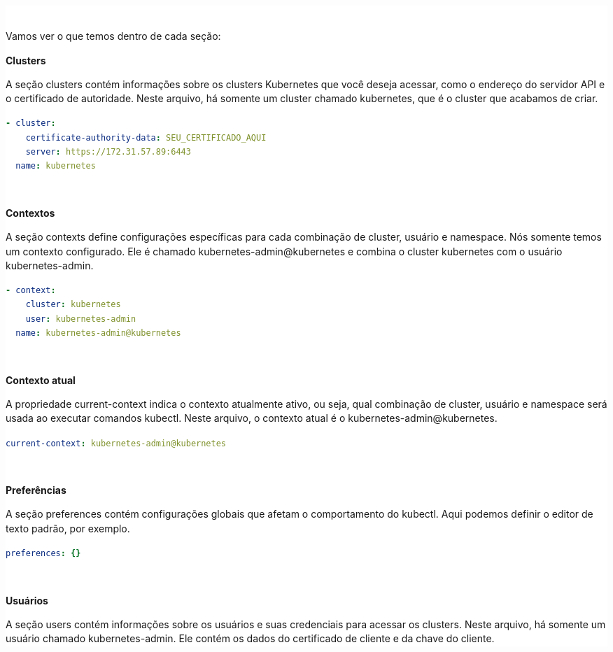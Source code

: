 &nbsp;

Vamos ver o que temos dentro de cada seção:

**Clusters**

A seção clusters contém informações sobre os clusters Kubernetes que você deseja acessar, como o endereço do servidor API e o certificado de autoridade. Neste arquivo, há somente um cluster chamado kubernetes, que é o cluster que acabamos de criar.

```yaml
- cluster:
    certificate-authority-data: SEU_CERTIFICADO_AQUI
    server: https://172.31.57.89:6443
  name: kubernetes
```

&nbsp;

**Contextos**

A seção contexts define configurações específicas para cada combinação de cluster, usuário e namespace. Nós somente temos um contexto configurado. Ele é chamado kubernetes-admin@kubernetes e combina o cluster kubernetes com o usuário kubernetes-admin.

```yaml
- context:
    cluster: kubernetes
    user: kubernetes-admin
  name: kubernetes-admin@kubernetes
```

&nbsp;


**Contexto atual**

A propriedade current-context indica o contexto atualmente ativo, ou seja, qual combinação de cluster, usuário e namespace será usada ao executar comandos kubectl. Neste arquivo, o contexto atual é o kubernetes-admin@kubernetes.

```yaml
current-context: kubernetes-admin@kubernetes
```

&nbsp;

**Preferências**

A seção preferences contém configurações globais que afetam o comportamento do kubectl. Aqui podemos definir o editor de texto padrão, por exemplo.

```yaml
preferences: {}
```

&nbsp;

**Usuários**

A seção users contém informações sobre os usuários e suas credenciais para acessar os clusters. Neste arquivo, há somente um usuário chamado kubernetes-admin. Ele contém os dados do certificado de cliente e da chave do cliente.
